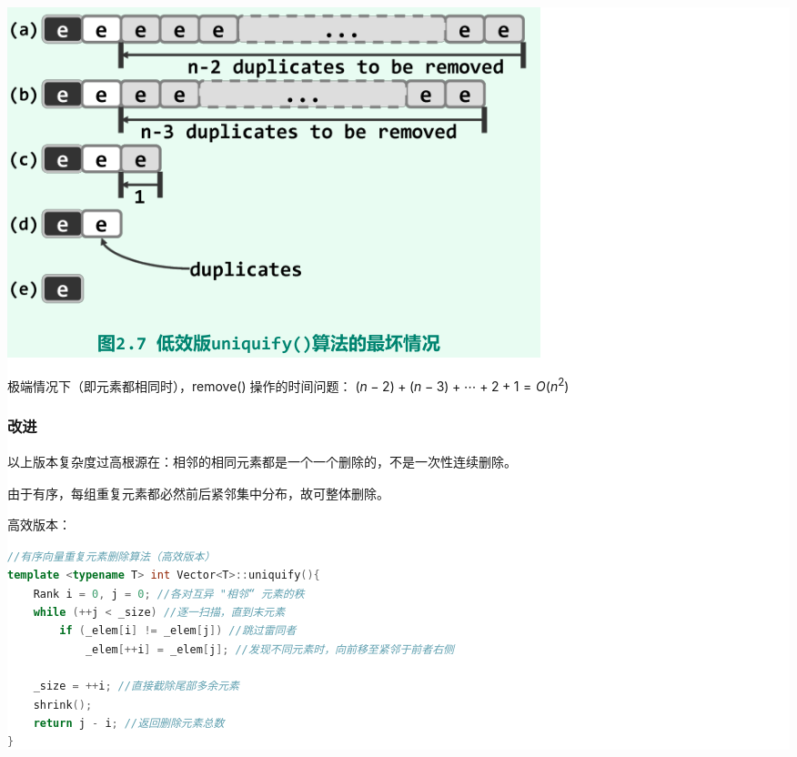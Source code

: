 ![vector_nonefficious_uniquify.png](/assets/images/tsinghua_dsacpp/c2_vector/vector_nonefficious_uniquify.png)

极端情况下（即元素都相同时），remove() 操作的时间问题： $(n-2)+(n-3)+ \cdots + 2+1=O(n^2)$

### 改进

以上版本复杂度过高根源在：相邻的相同元素都是一个一个删除的，不是一次性连续删除。

由于有序，每组重复元素都必然前后紧邻集中分布，故可整体删除。


高效版本：

```cpp
//有序向量重复元素删除算法（高效版本）
template <typename T> int Vector<T>::uniquify(){
    Rank i = 0, j = 0; //各对互异 "相邻“ 元素的秩
    while (++j < _size) //逐一扫描，直到末元素
        if (_elem[i] != _elem[j]) //跳过雷同者
            _elem[++i] = _elem[j]; //发现不同元素时，向前移至紧邻于前者右侧

    _size = ++i; //直接截除尾部多余元素
    shrink();
    return j - i; //返回删除元素总数
}
```
